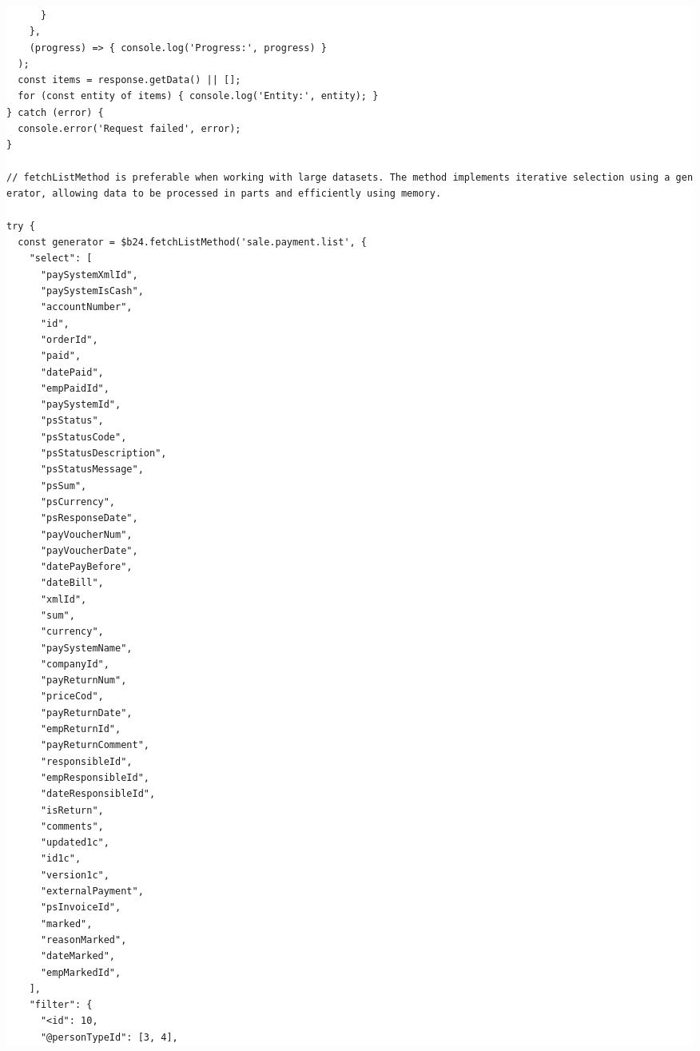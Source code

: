           }
        },
        (progress) => { console.log('Progress:', progress) }
      );
      const items = response.getData() || [];
      for (const entity of items) { console.log('Entity:', entity); }
    } catch (error) {
      console.error('Request failed', error);
    }
    
    // fetchListMethod is preferable when working with large datasets. The method implements iterative selection using a generator, allowing data to be processed in parts and efficiently using memory.
    
    try {
      const generator = $b24.fetchListMethod('sale.payment.list', {
        "select": [
          "paySystemXmlId",
          "paySystemIsCash",
          "accountNumber",
          "id",
          "orderId",
          "paid",
          "datePaid",
          "empPaidId",
          "paySystemId",
          "psStatus",
          "psStatusCode",
          "psStatusDescription",
          "psStatusMessage",
          "psSum",
          "psCurrency",
          "psResponseDate",
          "payVoucherNum",
          "payVoucherDate",
          "datePayBefore",
          "dateBill",
          "xmlId",
          "sum",
          "currency",
          "paySystemName",
          "companyId",
          "payReturnNum",
          "priceCod",
          "payReturnDate",
          "empReturnId",
          "payReturnComment",
          "responsibleId",
          "empResponsibleId",
          "dateResponsibleId",
          "isReturn",
          "comments",
          "updated1c",
          "id1c",
          "version1c",
          "externalPayment",
          "psInvoiceId",
          "marked",
          "reasonMarked",
          "dateMarked",
          "empMarkedId",
        ],
        "filter": {
          "<id": 10,
          "@personTypeId": [3, 4],